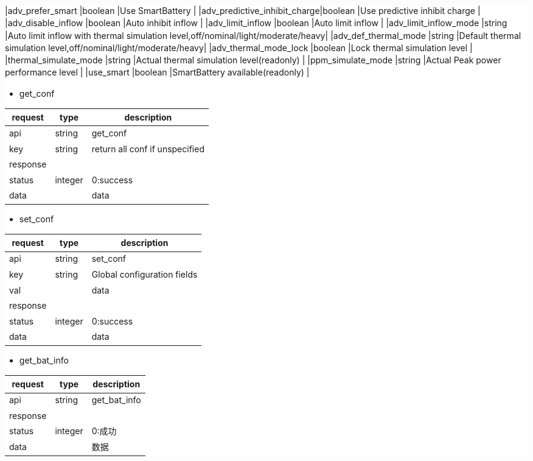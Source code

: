 |adv_prefer_smart                   |boolean         |Use SmartBattery                                                                  |
|adv_predictive_inhibit_charge|boolean         |Use predictive inhibit charge                                                |
|adv_disable_inflow                 |boolean         |Auto inhibit inflow                                                                 |
|adv_limit_inflow                     |boolean         |Auto limit inflow                                                                     |
|adv_limit_inflow_mode          |string      |Auto limit inflow with thermal simulation level,off/nominal/light/moderate/heavy|
|adv_def_thermal_mode         |string      |Default thermal simulation level,off/nominal/light/moderate/heavy|
|adv_thermal_mode_lock        |boolean         |Lock thermal simulation level                                               |
|thermal_simulate_mode         |string     |Actual  thermal simulation level(readonly)                            |
|ppm_simulate_mode             |string      |Actual Peak power performance level                                 |
|use_smart                              |boolean         |SmartBattery available(readonly)                                          |

* get_conf

|request     |type        |description                           |
|------------|-----------|--------------------------------|
|api            |string      |get_conf                               |
|key            |string     |return all conf if unspecified|
|response  |                |                                            |
|status       |integer    |0:success                            |
|data         |                |data                                     |

* set_conf

|request     |type        |description                           |
|------------|-----------|--------------------------------|
|api            |string    |set_conf                               |
|key            |string    |Global configuration fields  |
|val            |               |data                                     |
|response         |                |                                            |
|status       |integer        |0:success                        |
|data         |                |data                                   |

* get_bat_info

|request     |type        |description                           |
|------------|-----------|--------------------------------|
|api            |string    |get_bat_info                         |
|response         |                |                                            |
|status       |integer        |0:成功                                  |
|data         |                |数据                                     |
